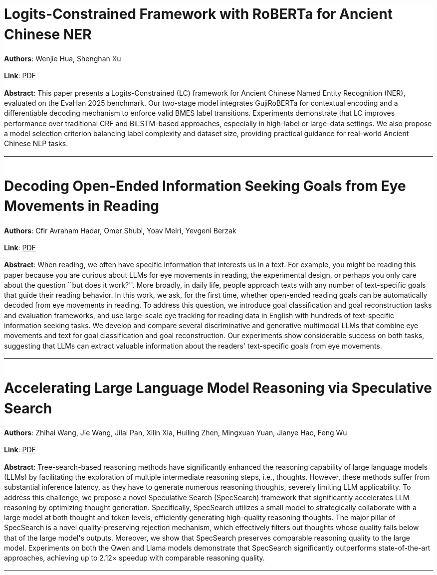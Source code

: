 # Logits-Constrained Framework with RoBERTa for Ancient Chinese NER 

**Authors**: Wenjie Hua, Shenghan Xu  

**Link**: [PDF](https://arxiv.org/pdf/2505.02983)  

**Abstract**: This paper presents a Logits-Constrained (LC) framework for Ancient Chinese Named Entity Recognition (NER), evaluated on the EvaHan 2025 benchmark. Our two-stage model integrates GujiRoBERTa for contextual encoding and a differentiable decoding mechanism to enforce valid BMES label transitions. Experiments demonstrate that LC improves performance over traditional CRF and BiLSTM-based approaches, especially in high-label or large-data settings. We also propose a model selection criterion balancing label complexity and dataset size, providing practical guidance for real-world Ancient Chinese NLP tasks. 

---
# Decoding Open-Ended Information Seeking Goals from Eye Movements in Reading 

**Authors**: Cfir Avraham Hadar, Omer Shubi, Yoav Meiri, Yevgeni Berzak  

**Link**: [PDF](https://arxiv.org/pdf/2505.02872)  

**Abstract**: When reading, we often have specific information that interests us in a text. For example, you might be reading this paper because you are curious about LLMs for eye movements in reading, the experimental design, or perhaps you only care about the question ``but does it work?''. More broadly, in daily life, people approach texts with any number of text-specific goals that guide their reading behavior. In this work, we ask, for the first time, whether open-ended reading goals can be automatically decoded from eye movements in reading. To address this question, we introduce goal classification and goal reconstruction tasks and evaluation frameworks, and use large-scale eye tracking for reading data in English with hundreds of text-specific information seeking tasks. We develop and compare several discriminative and generative multimodal LLMs that combine eye movements and text for goal classification and goal reconstruction. Our experiments show considerable success on both tasks, suggesting that LLMs can extract valuable information about the readers' text-specific goals from eye movements. 

---
# Accelerating Large Language Model Reasoning via Speculative Search 

**Authors**: Zhihai Wang, Jie Wang, Jilai Pan, Xilin Xia, Huiling Zhen, Mingxuan Yuan, Jianye Hao, Feng Wu  

**Link**: [PDF](https://arxiv.org/pdf/2505.02865)  

**Abstract**: Tree-search-based reasoning methods have significantly enhanced the reasoning capability of large language models (LLMs) by facilitating the exploration of multiple intermediate reasoning steps, i.e., thoughts. However, these methods suffer from substantial inference latency, as they have to generate numerous reasoning thoughts, severely limiting LLM applicability. To address this challenge, we propose a novel Speculative Search (SpecSearch) framework that significantly accelerates LLM reasoning by optimizing thought generation. Specifically, SpecSearch utilizes a small model to strategically collaborate with a large model at both thought and token levels, efficiently generating high-quality reasoning thoughts. The major pillar of SpecSearch is a novel quality-preserving rejection mechanism, which effectively filters out thoughts whose quality falls below that of the large model's outputs. Moreover, we show that SpecSearch preserves comparable reasoning quality to the large model. Experiments on both the Qwen and Llama models demonstrate that SpecSearch significantly outperforms state-of-the-art approaches, achieving up to 2.12$\times$ speedup with comparable reasoning quality. 

---